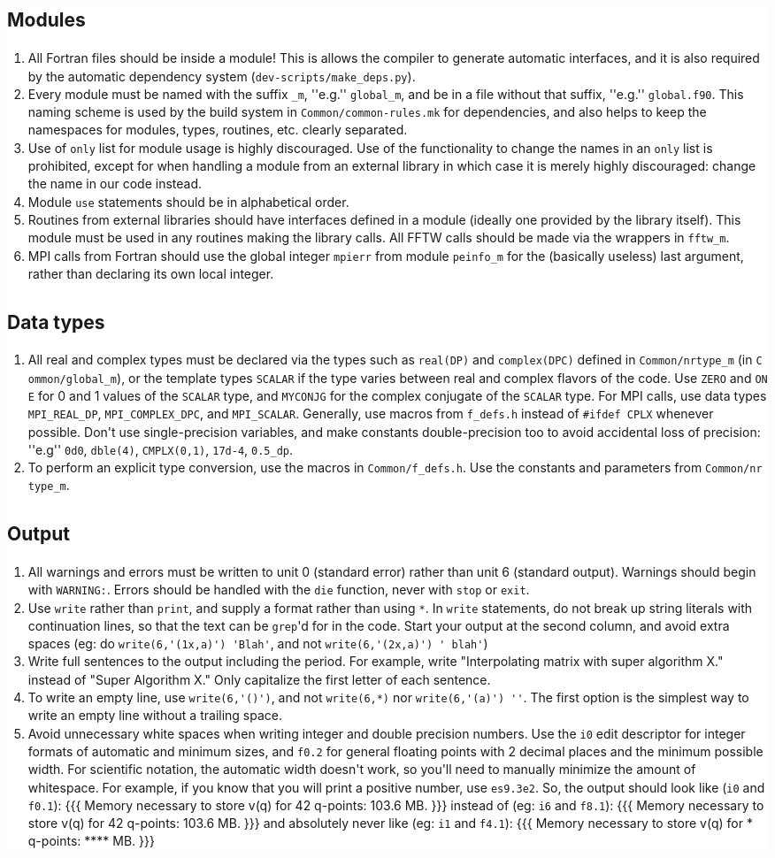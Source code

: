 Modules
-------

 1. All Fortran files should be inside a module! This is allows the compiler to generate automatic interfaces, and it is also required by the automatic dependency system (`dev-scripts/make_deps.py`).
 1. Every module must be named with the suffix `_m`, ''e.g.'' `global_m`, and be in a file without that suffix, ''e.g.'' `global.f90`. This naming scheme is used by the build system in `Common/common-rules.mk` for dependencies, and also helps to keep the namespaces for modules, types, routines, etc. clearly separated.
 1. Use of `only` list for module usage is highly discouraged. Use of the functionality to change the names in an `only` list is prohibited, except for when handling a module from an external library in which case it is merely highly discouraged: change the name in our code instead.
 1. Module `use` statements should be in alphabetical order.
 1. Routines from external libraries should have interfaces defined in a module (ideally one provided by the library itself). This module must be used in any routines making the library calls. All FFTW calls should be made via the wrappers in `fftw_m`.
 1. MPI calls from Fortran should use the global integer `mpierr` from module `peinfo_m` for the (basically useless) last argument, rather than declaring its own local integer.

Data types
----------

 1. All real and complex types must be declared via the types such as `real(DP)` and `complex(DPC)` defined in `Common/nrtype_m` (in `Common/global_m`), or the template types `SCALAR` if the type varies between real and complex flavors of the code. Use `ZERO` and `ONE` for 0 and 1 values of the `SCALAR` type, and `MYCONJG` for the complex conjugate of the `SCALAR` type. For MPI calls, use data types `MPI_REAL_DP`, `MPI_COMPLEX_DPC`, and `MPI_SCALAR`. Generally, use macros from `f_defs.h` instead of `#ifdef CPLX` whenever possible. Don't use single-precision variables, and make constants double-precision too to avoid accidental loss of precision: ''e.g'' `0d0`, `dble(4)`, `CMPLX(0,1)`, `17d-4`, `0.5_dp`.
 1. To perform an explicit type conversion, use the macros in `Common/f_defs.h`. Use the constants and parameters from `Common/nrtype_m`.

Output
------

 1. All warnings and errors must be written to unit 0 (standard error) rather than unit 6 (standard output). Warnings should begin with `WARNING:`. Errors should be handled with the `die` function, never with `stop` or `exit`.
 1. Use `write` rather than `print`, and supply a format rather than using `*`. In `write` statements, do not break up string literals with continuation lines, so that the text can be `grep`'d for in the code. Start your output at the second column, and avoid extra spaces (eg: do `write(6,'(1x,a)') 'Blah'`, and not `write(6,'(2x,a)') ' blah'`)
 1. Write full sentences to the output including the period. For example, write "Interpolating matrix with super algorithm X." instead of "Super Algorithm X." Only capitalize the first letter of each sentence.
 1. To write an empty line, use `write(6,'()')`, and not `write(6,*)` nor `write(6,'(a)') ''`. The first option is the simplest way to write an empty line without a trailing space.
 1. Avoid unnecessary white spaces when writing integer and double precision numbers. Use the `i0` edit descriptor  for integer formats of automatic and minimum sizes, and `f0.2` for general floating points with 2 decimal places and the minimum possible width. For scientific notation, the automatic width doesn't work, so you'll need to manually minimize the amount of whitespace. For example, if you know that you will print a positive number, use `es9.3e2`. So, the output should look like (`i0` and `f0.1`):
{{{
 Memory necessary to store v(q) for 42 q-points: 103.6 MB.
}}}
    instead of (eg: `i6` and `f8.1`):
{{{
 Memory necessary to store v(q) for     42 q-points:    103.6 MB.
}}}
    and absolutely never like (eg: `i1` and `f4.1`):
{{{
 Memory necessary to store v(q) for * q-points: **** MB.
}}}